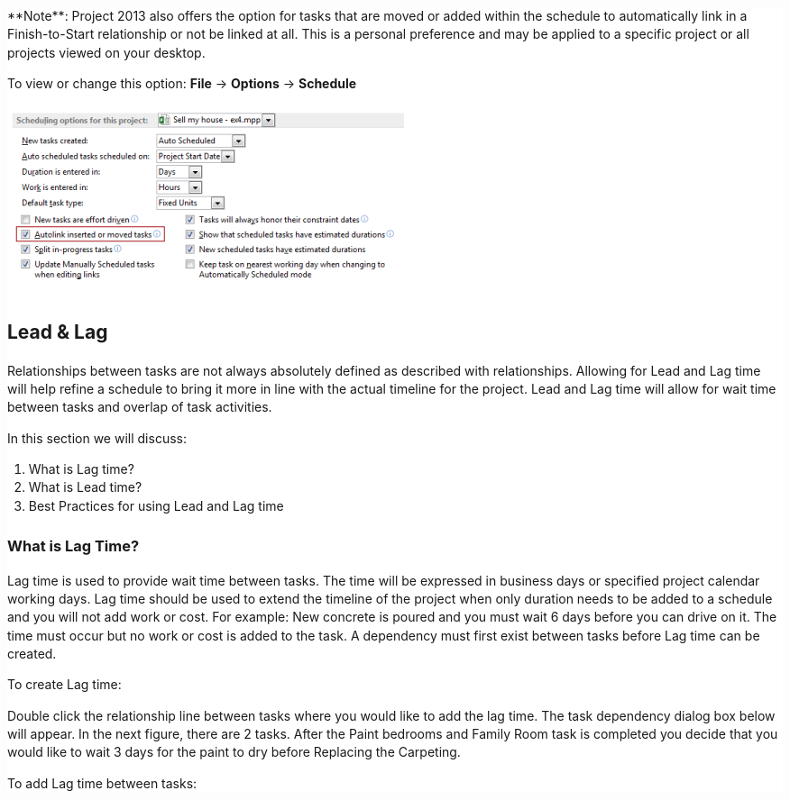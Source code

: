 <aside class="note callout">
**Note**: Project 2013 also offers the option for tasks that are moved or added
within the schedule to automatically link in a Finish-to-Start relationship or
not be linked at all. This is a personal preference and may be applied to a
specific project or all projects viewed on your desktop. 

To view or change this option: **File** &rarr; **Options** &rarr; **Schedule**
</aside>

![Scheduling options.](../assets/6-11-Scheduling-options.png)

## Lead &amp; Lag

Relationships between tasks are not always absolutely defined as described with
relationships. Allowing for Lead and Lag time will help refine a schedule to
bring it more in line with the actual timeline for the project. Lead and Lag
time will allow for wait time between tasks and overlap of task activities.

In this section we will discuss:

1. What is Lag time?
2. What is Lead time?
3. Best Practices for using Lead and Lag time

### What is Lag Time?

Lag time is used to provide wait time between tasks. The time will be expressed
in business days or specified project calendar working days. Lag time should be
used to extend the timeline of the project when only duration needs to be added
to a schedule and you will not add work or cost. For example: New concrete is
poured and you must wait 6 days before you can drive on it. The time must occur
but no work or cost is added to the task. A dependency must first exist between
tasks before Lag time can be created.

To create Lag time:

Double click the relationship line between tasks where you would like to add
the lag time. The task dependency dialog box below will appear. In the next
figure, there are 2 tasks. After the Paint bedrooms and Family Room task is
completed you decide that you would like to wait 3 days for the paint to dry
before Replacing the Carpeting.

To add Lag time between tasks:
